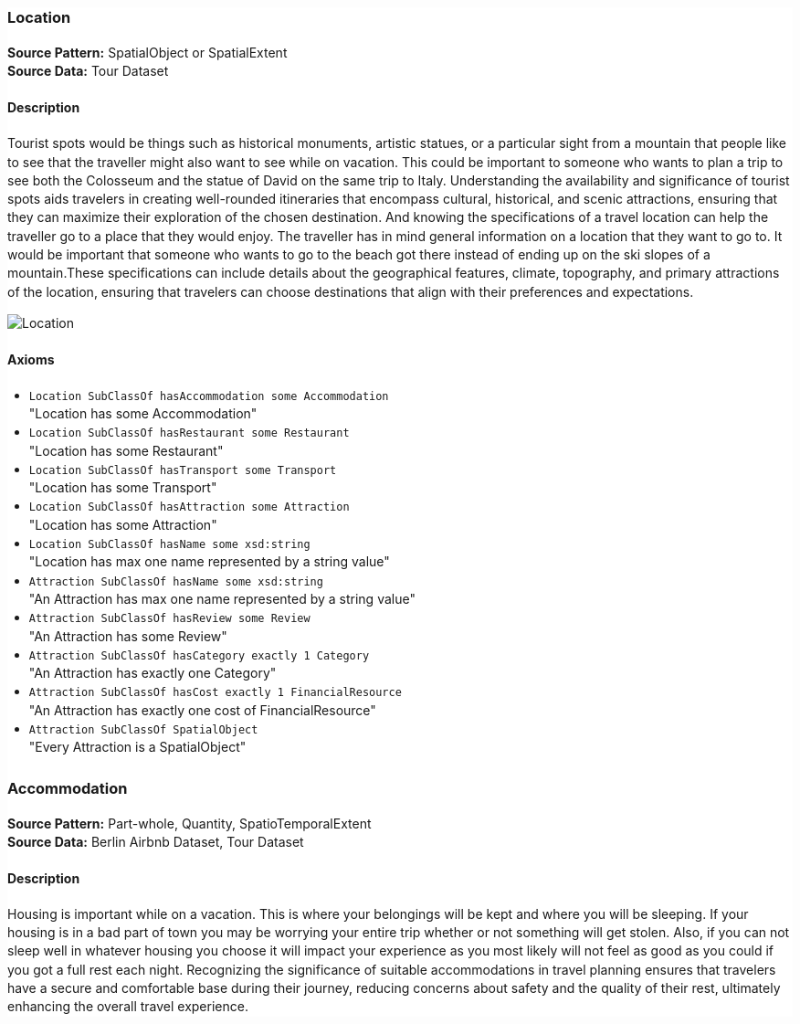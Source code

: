 ### Location
**Source Pattern:** SpatialObject or SpatialExtent <br />
**Source Data:** Tour Dataset

#### Description
Tourist spots would be things such as historical monuments, artistic statues, or a particular sight from a mountain that people like to see that the traveller might also want to see while on vacation. This could be important to someone who wants to plan a trip to see both the Colosseum and the statue of David on the same trip to Italy. Understanding the availability and significance of tourist spots aids travelers in creating well-rounded itineraries that encompass cultural, historical, and scenic attractions, ensuring that they can maximize their exploration of the chosen destination. And knowing the specifications of a travel location can help the traveller go to a place that they would enjoy. The traveller has in mind general information on a location that they want to go to. It would be important that someone who wants to go to the beach got there instead of ending up on the ski slopes of a mountain.These specifications can include details about the geographical features, climate, topography, and primary attractions of the location, ensuring that travelers can choose destinations that align with their preferences and expectations.

![Location](https://github.com/Rakesh-Sri/cs7810_Group1/blob/main/deliverables/images/LocationSchema.png)

#### Axioms
* `Location SubClassOf hasAccommodation some Accommodation` <br />
"Location has some Accommodation"
* `Location SubClassOf hasRestaurant some Restaurant` <br />
"Location has some Restaurant"
* `Location SubClassOf hasTransport some Transport` <br />
"Location has some Transport"
* `Location SubClassOf hasAttraction some Attraction` <br />
"Location has some Attraction"
* `Location SubClassOf hasName some xsd:string` <br />
"Location has max one name represented by a string value"
* `Attraction SubClassOf hasName some xsd:string` <br />
"An Attraction has max one name represented by a string value"
* `Attraction SubClassOf hasReview some Review` <br />
"An Attraction has some Review"
* `Attraction SubClassOf hasCategory exactly 1 Category` <br />
"An Attraction has exactly one Category"
* `Attraction SubClassOf hasCost exactly 1 FinancialResource` <br />
"An Attraction has exactly one cost of FinancialResource"
* `Attraction SubClassOf SpatialObject` <br />
"Every Attraction is a SpatialObject"

### Accommodation
**Source Pattern:** Part-whole, Quantity, SpatioTemporalExtent <br />
**Source Data:** Berlin Airbnb Dataset, Tour Dataset

#### Description
Housing is important while on a vacation. This is where your belongings will be kept and where you will be sleeping. If your housing is in a bad part of town you may be worrying your entire trip whether or not something will get stolen. Also, if you can not sleep well in whatever housing you choose it will impact your experience as you most likely will not feel as good as you could if you got a full rest each night. Recognizing the significance of suitable accommodations in travel planning ensures that travelers have a secure and comfortable base during their journey, reducing concerns about safety and the quality of their rest, ultimately enhancing the overall travel experience.
